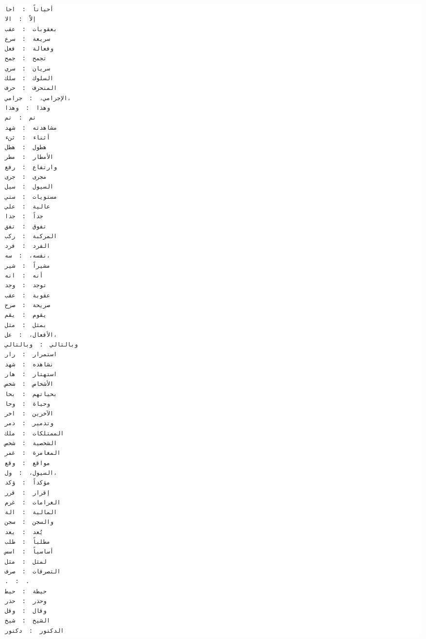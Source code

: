     أحياناً  :  احا
    إلاّ  :  الا
    بعقوبات  :  عقب
    سريعة  :  سرع
    وفعالة  :  فعل
    تجمح  :  جمح
    سريان  :  سري
    السلوك  :  سلك
    المنحرف  :  حرف
    الإجرامي،  :  جرامي،
    وهذا  :  وهذا
    تم  :  تم
    مشاهدته  :  شهد
    أثناء  :  ثنء
    هطول  :  هطل
    الأمطار  :  مطر
    وارتفاع  :  رفع
    مجرى  :  جرى
    السيول  :  سيل
    مستويات  :  ستي
    عالية  :  علي
    جداً  :  جدا
    تفوق  :  تفق
    المركبة  :  ركب
    الفرد  :  فرد
    نفسه،  :  سه،
    مشيراً  :  شير
    أنه  :  انه
    توجد  :  وجد
    عقوبة  :  عقب
    صريحة  :  صرح
    يقوم  :  يقم
    بمثل  :  مثل
    الأفعال،  :  عل،
    وبالتالي  :  وبالتالي
    استمرار  :  رار
    نشاهده  :  شهد
    استهتار  :  هار
    الأشخاص  :  شخص
    بحياتهم  :  بحا
    وحياة  :  وحا
    الآخرين  :  اخر
    وتدمير  :  دمر
    الممتلكات  :  ملك
    الشخصية  :  شخص
    المغامرة  :  غمر
    مواقع  :  وقع
    السيول،  :  ول،
    مؤكداً  :  ؤكد
    إقرار  :  قرر
    الغرامات  :  غرم
    المالية  :  الة
    والسجن  :  سجن
    يُعد  :  يعد
    مطلباً  :  طلب
    أساسياً  :  اسس
    لمثل  :  مثل
    التصرفات  :  صرف
    .  :  .
    حيطة  :  حيط
    وحذر  :  حذر
    وقال  :  وقل
    الشيخ  :  شيخ
    الدكتور  :  دكتور